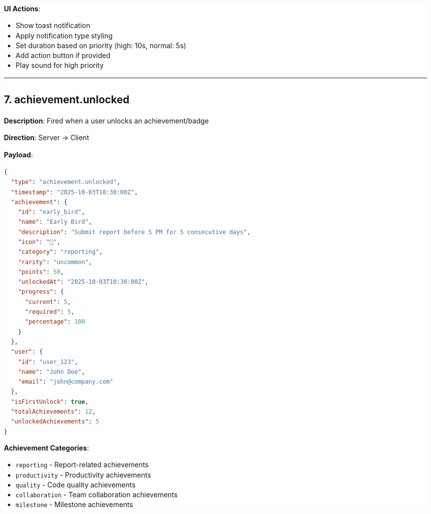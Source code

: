 **UI Actions**:
- Show toast notification
- Apply notification type styling
- Set duration based on priority (high: 10s, normal: 5s)
- Add action button if provided
- Play sound for high priority

---

## 7. achievement.unlocked

**Description**: Fired when a user unlocks an achievement/badge

**Direction**: Server → Client

**Payload**:
```json
{
  "type": "achievement.unlocked",
  "timestamp": "2025-10-03T10:30:00Z",
  "achievement": {
    "id": "early_bird",
    "name": "Early Bird",
    "description": "Submit report before 5 PM for 5 consecutive days",
    "icon": "🌅",
    "category": "reporting",
    "rarity": "uncommon",
    "points": 50,
    "unlockedAt": "2025-10-03T10:30:00Z",
    "progress": {
      "current": 5,
      "required": 5,
      "percentage": 100
    }
  },
  "user": {
    "id": "user_123",
    "name": "John Doe",
    "email": "john@company.com"
  },
  "isFirstUnlock": true,
  "totalAchievements": 12,
  "unlockedAchievements": 5
}
```

**Achievement Categories**:
- `reporting` - Report-related achievements
- `productivity` - Productivity achievements
- `quality` - Code quality achievements
- `collaboration` - Team collaboration achievements
- `milestone` - Milestone achievements
